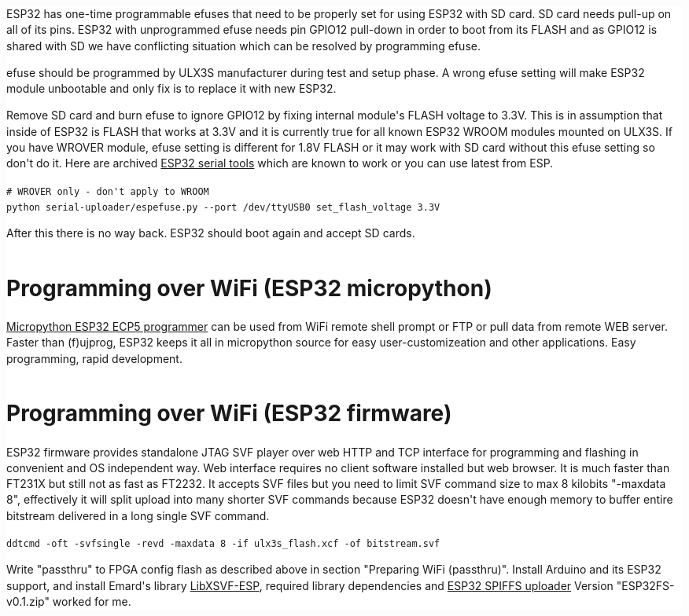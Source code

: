 ESP32 has one-time programmable efuses that need to be
properly set for using ESP32 with SD card.
SD card needs pull-up on all of its pins.
ESP32 with unprogrammed efuse needs pin GPIO12 pull-down in
order to boot from its FLASH and as GPIO12 is shared with
SD we have conflicting situation which can be resolved by
programming efuse.

efuse should be programmed by ULX3S manufacturer during test and setup phase.
A wrong efuse setting will make ESP32 module unbootable and only
fix is to replace it with new ESP32.

Remove SD card and burn efuse to ignore GPIO12 by fixing internal
module's FLASH voltage to 3.3V. This is in assumption that inside of
ESP32 is FLASH that works at 3.3V and it is currently true for all known
ESP32 WROOM modules mounted on ULX3S. If you have WROVER module, efuse
setting is different for 1.8V FLASH or it may work with SD card without
this efuse setting so don't do it. Here are archived
[ESP32 serial tools](https://github.com/emard/ulx3s-bin/tree/master/esp32/serial-uploader)
which are known to work or you can use latest from ESP.

    # WROVER only - don't apply to WROOM
    python serial-uploader/espefuse.py --port /dev/ttyUSB0 set_flash_voltage 3.3V

After this there is no way back. ESP32 should boot again and accept SD cards.

# Programming over WiFi (ESP32 micropython)

[Micropython ESP32 ECP5 programmer](https://github.com/emard/esp32ecp5)
can be used from WiFi remote shell prompt or
FTP or pull data from remote WEB server.
Faster than (f)ujprog, ESP32 keeps it all in micropython source
for easy user-customizeation and other applications.
Easy programming, rapid development.

# Programming over WiFi (ESP32 firmware)

ESP32 firmware provides standalone JTAG SVF player over web HTTP and TCP interface for
programming and flashing in convenient and OS independent way. Web interface
requires no client software installed but web browser. It is much faster than
FT231X but still not as fast as FT2232. It accepts SVF files but you need to limit
SVF command size to max 8 kilobits "-maxdata 8", effectively it will split
upload into many shorter SVF commands because ESP32 doesn't have enough
memory to buffer entire bitstream delivered in a long single SVF command.

    ddtcmd -oft -svfsingle -revd -maxdata 8 -if ulx3s_flash.xcf -of bitstream.svf

Write "passthru" to FPGA config flash as described above in section "Preparing WiFi
(passthru)".
Install Arduino and its ESP32 support, and
install Emard's library [LibXSVF-ESP](https://github.com/emard/LibXSVF-ESP),
required library dependencies and 
[ESP32 SPIFFS uploader](https://github.com/me-no-dev/arduino-esp32fs-plugin/releases/tag/v0.1)
Version "ESP32FS-v0.1.zip" worked for me.
